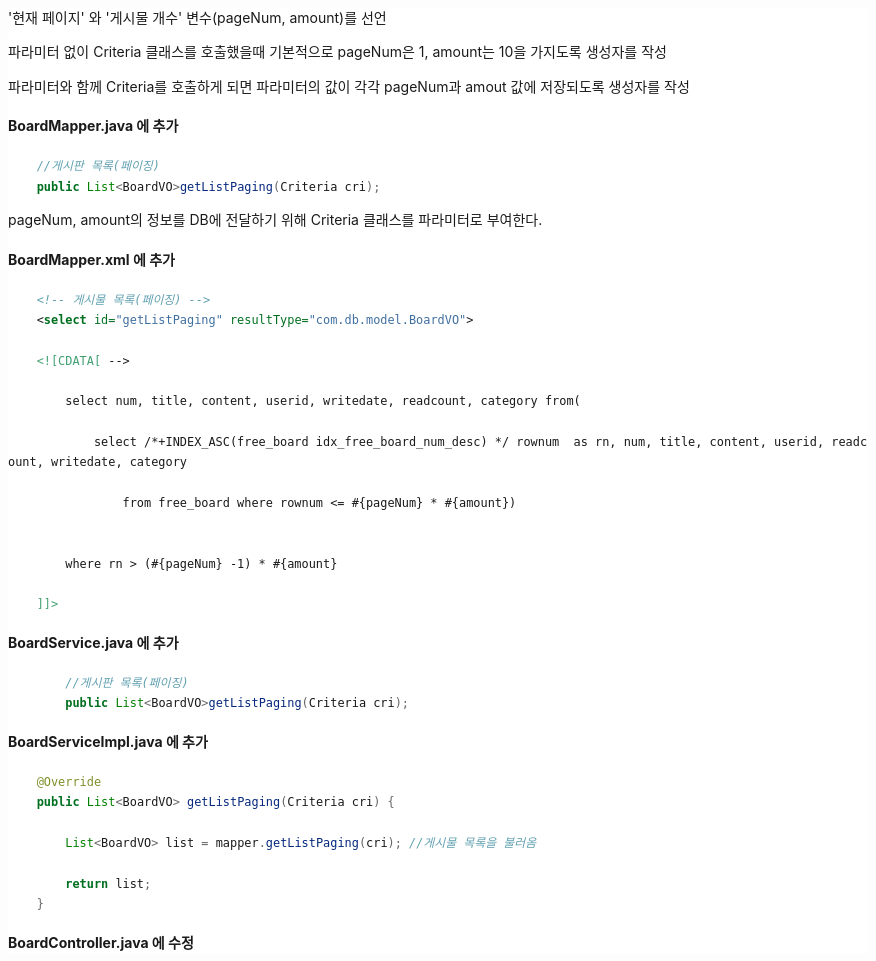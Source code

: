 
'현재 페이지' 와 '게시물 개수' 변수(pageNum, amount)를 선언

파라미터 없이 Criteria 클래스를 호출했을때 기본적으로 pageNum은 1, amount는 10을 가지도록 생성자를 작성

파라미터와 함께 Criteria를 호출하게 되면 파라미터의 값이 각각 pageNum과 amout 값에 저장되도록 생성자를 작성

#### BoardMapper.java 에 추가

```java
	//게시판 목록(페이징)
	public List<BoardVO>getListPaging(Criteria cri);
```

pageNum, amount의 정보를 DB에 전달하기 위해 Criteria 클래스를 파라미터로 부여한다.

#### BoardMapper.xml 에 추가

```xml
	<!-- 게시물 목록(페이징) -->
	<select id="getListPaging" resultType="com.db.model.BoardVO"> 
	
 	<![CDATA[ -->
		
		select num, title, content, userid, writedate, readcount, category from( 
		
	        select /*+INDEX_ASC(free_board idx_free_board_num_desc) */ rownum  as rn, num, title, content, userid, readcount, writedate, category
		          
 		        from free_board where rownum <= #{pageNum} * #{amount})  

			        
 		where rn > (#{pageNum} -1) * #{amount} 
	
 	]]>
```

#### BoardService.java 에 추가

```java
		//게시판 목록(페이징)
		public List<BoardVO>getListPaging(Criteria cri);
```

#### BoardServiceImpl.java 에 추가

```java
	@Override
	public List<BoardVO> getListPaging(Criteria cri) {

	    List<BoardVO> list = mapper.getListPaging(cri); //게시물 목록을 불러옴

	    return list;
	}
```

#### BoardController.java 에 수정

